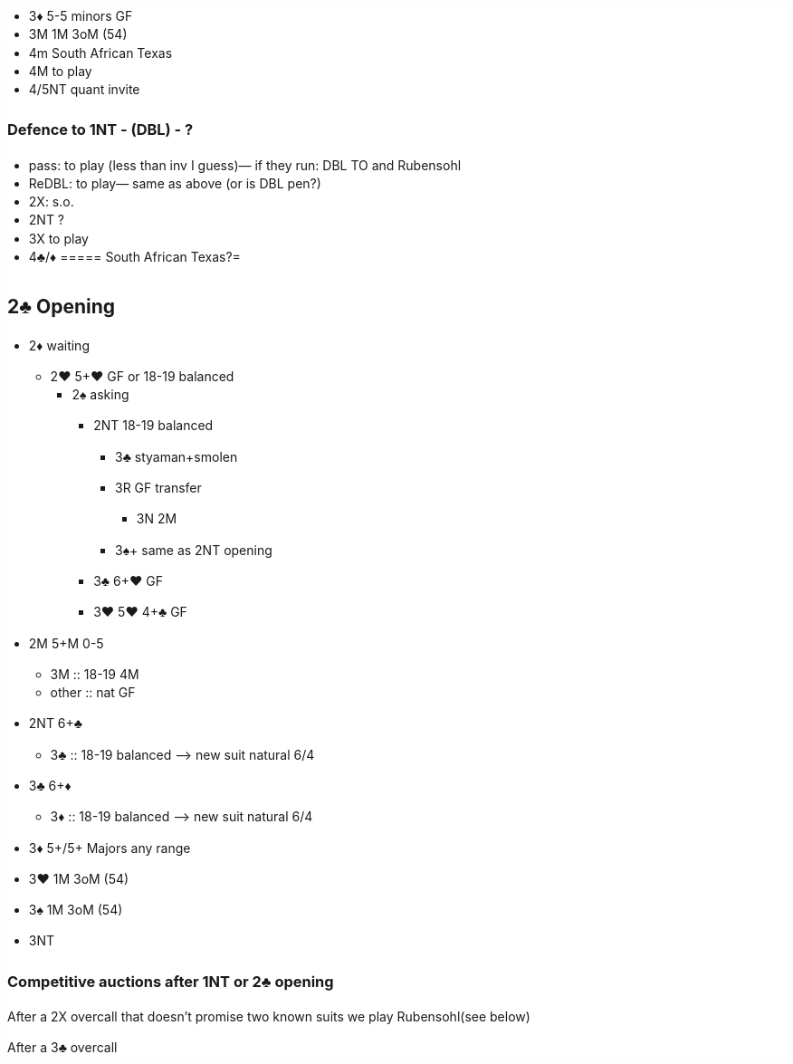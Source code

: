 - 3:diamonds: 5-5 minors GF
- 3M 1M 3oM (54)
- 4m South African Texas
- 4M to play
- 4/5NT quant invite



### Defence to 1NT - (DBL) - ?

- pass: to play (less than inv I guess)— if they run: DBL TO and Rubensohl
- ReDBL: to play— same as above (or is DBL pen?)
- 2X: s.o.
- 2NT ?
- 3X to play
- 4:clubs:/:diamonds: ===== South African Texas?=



## 2:clubs: Opening

- 2:diamonds: waiting
  - 2:hearts: 5+:hearts: GF or 18-19 balanced
    - 2:spades: asking
      - 2NT 18-19 balanced 
        - 3:clubs: styaman+smolen
        - 3R GF transfer
          - 3N 2M

        - 3:spades:+ same as 2NT opening

      - 3:clubs: 6+:hearts: GF
      - 3:hearts: 5:hearts: 4+:clubs: GF

- 2M 5+M 0-5
  - 3M :: 18-19 4M
  - other :: nat GF
- 2NT 6+:clubs:
  - 3:clubs: :: 18-19 balanced --> new suit natural 6/4

- 3:clubs: 6+:diamonds: 
  - 3:diamonds: :: 18-19 balanced --> new suit natural 6/4

- 3:diamonds: 5+/5+ Majors any range
- 3:hearts: 1M 3oM (54)
- 3:spades: 1M 3oM (54)
- 3NT



### Competitive auctions after 1NT or 2:clubs: opening

After a 2X overcall that doesn’t promise two known suits we play Rubensohl(see below)



After a 3:clubs: overcall
